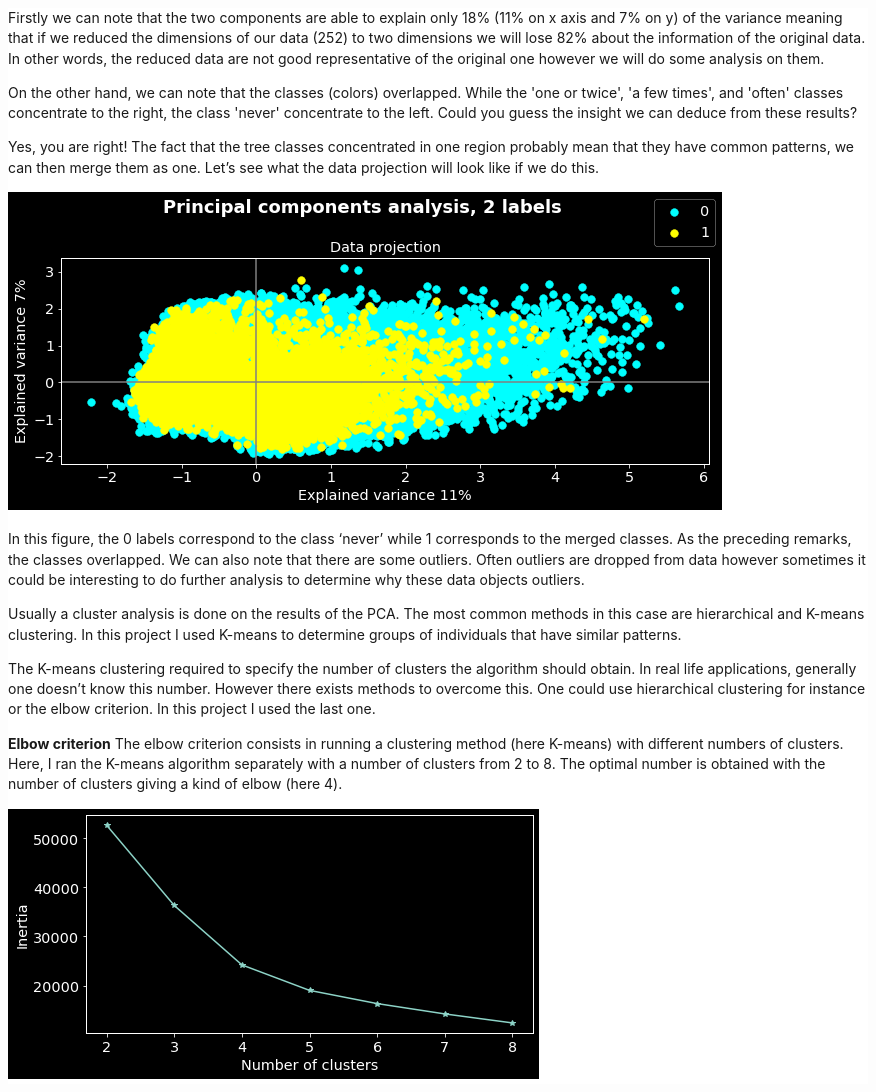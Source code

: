 Firstly we can note that the two components are able to explain only 18% (11% on x axis and 7% on y) of the variance meaning that if we reduced the dimensions of our data (252) to two dimensions we will lose 82% about the information of the original data. In other words, the reduced data are not good representative of the original one however we will do some analysis on them.

On the other hand, we can note that the classes (colors) overlapped. While the 'one or twice', 'a few times', and 'often' classes concentrate to the right, the class 'never' concentrate to the left. Could you guess the insight we can deduce from these results?

Yes, you are right! The fact that the tree classes concentrated in one region probably mean that they have common patterns, we can then merge them as one. Let’s see what the data projection will look like if we do this.

![princip-comp](/images/elect-corrupt-africa/princip-comp-2.png)

In this figure, the 0 labels correspond to the class ‘never’ while 1 corresponds to the merged classes. As the preceding remarks, the classes overlapped. We can also note that there are some outliers. Often outliers are dropped from data however sometimes it could be interesting to do further analysis to determine why these data objects outliers.

Usually a cluster analysis is done on the results of the PCA. The most common methods in this case are hierarchical and K-means clustering. In this project I used K-means to determine groups of individuals that have similar patterns.

The K-means clustering required to specify the number of clusters the algorithm should obtain. In real life applications, generally one doesn’t know this number. However there exists methods to overcome this. One could use hierarchical clustering for instance or the elbow criterion. In this project I used the last one.

**Elbow criterion**
The elbow criterion consists in running a clustering method (here K-means) with different numbers of clusters. Here, I ran the K-means algorithm separately with a number of clusters from 2 to 8. The optimal number is obtained with the number of clusters giving a kind of elbow (here 4).

![elbow](/images/elect-corrupt-africa/elbow.png)
